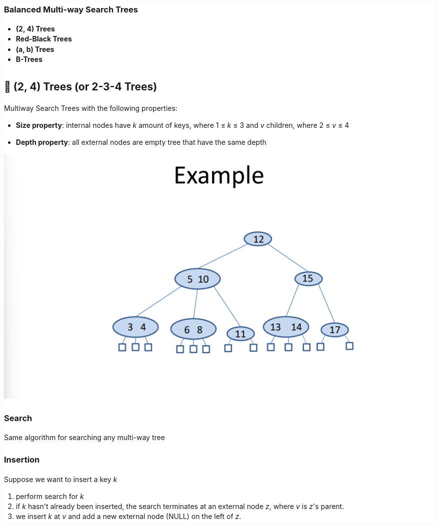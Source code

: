 ### Balanced Multi-way Search Trees
- **(2, 4) Trees** 
- **Red-Black Trees**
- **(a, b) Trees**
- **B-Trees**

## 🌳 (2, 4) Trees (or 2-3-4 Trees)
Multiway Search Trees with the following properties:
- **Size property**: internal nodes have $k$ amount of keys, where $1\ \leq\ k\ \leq\ 3$ and $v$ children, where $2\ \leq\ v\ \leq\ 4$

- **Depth property**: all external nodes are empty tree that have the same depth

![alt text](assets/2_4_ex.png)

### Search
Same algorithm for searching any multi-way tree

### Insertion
Suppose we want to insert a key $k$

1) perform search for $k$
2) if $k$ hasn't already been inserted, the search terminates at an external node $z$, where $v$ is $z$'s parent.
3) we insert $k$ at $v$ and add a new external node (NULL) on the left of $z$.
